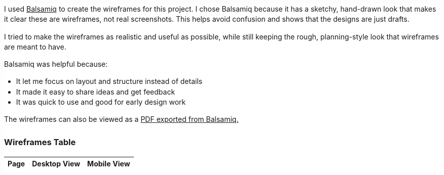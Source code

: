 I used [Balsamiq](https://balsamiq.com/wireframes) to create the wireframes for this project.
I chose Balsamiq because it has a sketchy, hand-drawn look that makes it clear these are
wireframes, not real screenshots. This helps avoid confusion and shows that the designs are
just drafts.

I tried to make the wireframes as realistic and useful as possible, while still keeping the
rough, planning-style look that wireframes are meant to have.

Balsamiq was helpful because:

- It let me focus on layout and structure instead of details
- It made it easy to share ideas and get feedback
- It was quick to use and good for early design work

The wireframes can also be viewed as a [PDF exported from Balsamiq.](src/assets/wireframes/balsamiq-wireframes.pdf)

### **Wireframes Table**

| Page                | Desktop View                                       | Mobile View                                                  |
| ------------------- | -------------------------------------------------- | ------------------------------------------------------------ |